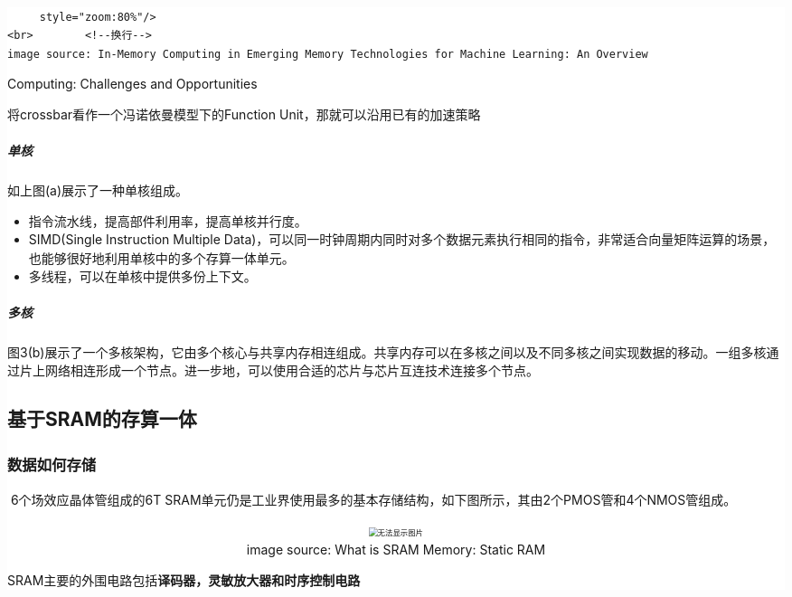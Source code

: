          style="zoom:80%"/>
    <br>		<!--换行-->
    image source: In-Memory Computing in Emerging Memory Technologies for Machine Learning: An Overview
Computing: Challenges and Opportunities	
    </center>
</div>

  将crossbar看作一个冯诺依曼模型下的Function Unit，那就可以沿用已有的加速策略

##### 单核

  如上图(a)展示了一种单核组成。

* 指令流水线，提高部件利用率，提高单核并行度。
* SIMD(Single Instruction Multiple Data)，可以同一时钟周期内同时对多个数据元素执行相同的指令，非常适合向量矩阵运算的场景，也能够很好地利用单核中的多个存算一体单元。
* 多线程，可以在单核中提供多份上下文。

##### 多核

  图3(b)展示了一个多核架构，它由多个核心与共享内存相连组成。共享内存可以在多核之间以及不同多核之间实现数据的移动。一组多核通过片上网络相连形成一个节点。进一步地，可以使用合适的芯片与芯片互连技术连接多个节点。



## 基于SRAM的存算一体

### 数据如何存储

​    6个场效应晶体管组成的6T SRAM单元仍是工业界使用最多的基本存储结构，如下图所示，其由2个PMOS管和4个NMOS管组成。

<div>			
    <center>	<!--将图片和文字居中-->
    <img src="https://www.electronics-notes.com/images/memory-sram-6-transistor-cell-01.svg"
         alt="无法显示图片"
         style="zoom:60%"/>
    <br>		<!--换行-->
    image source: What is SRAM Memory: Static RAM	<!--标题-->
    </center>
</div>





​    SRAM主要的外围电路包括**译码器，灵敏放大器和时序控制电路**

<div>			
    <center>	<!--将图片和文字居中-->